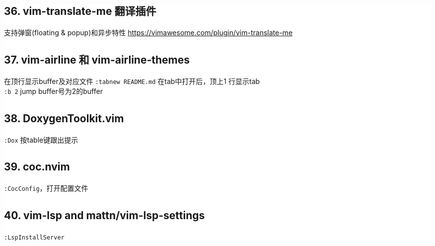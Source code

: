 ## 36. vim-translate-me 翻译插件
支持弹窗(floating & popup)和异步特性
https://vimawesome.com/plugin/vim-translate-me

## 37. vim-airline 和 vim-airline-themes
在顶行显示buffer及对应文件
`:tabnew README.md` 在tab中打开后，顶上1 行显示tab<br/>
`:b 2`	jump buffer号为2的buffer<br/>

## 38. DoxygenToolkit.vim
`:Dox` 按table键跟出提示

## 39. coc.nvim
`:CocConfig`，打开配置文件
## 40. vim-lsp and mattn/vim-lsp-settings
`:LspInstallServer`


